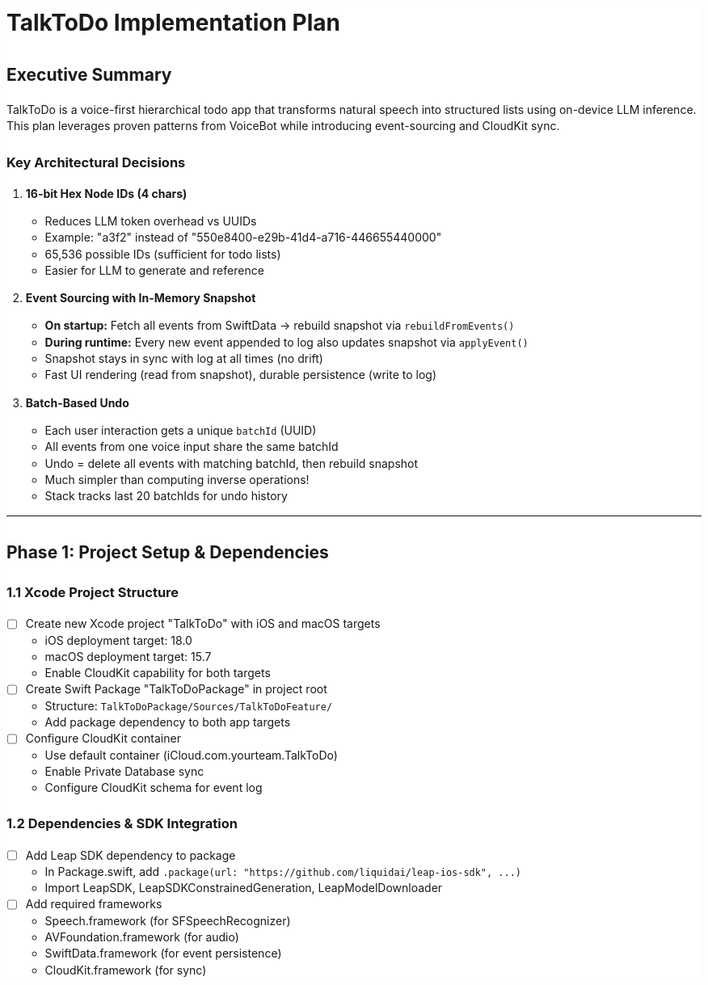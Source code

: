 # TalkToDo Implementation Plan

## Executive Summary

TalkToDo is a voice-first hierarchical todo app that transforms natural speech into structured lists using on-device LLM inference. This plan leverages proven patterns from VoiceBot while introducing event-sourcing and CloudKit sync.

### Key Architectural Decisions

1. **16-bit Hex Node IDs (4 chars)**
   - Reduces LLM token overhead vs UUIDs
   - Example: "a3f2" instead of "550e8400-e29b-41d4-a716-446655440000"
   - 65,536 possible IDs (sufficient for todo lists)
   - Easier for LLM to generate and reference

2. **Event Sourcing with In-Memory Snapshot**
   - **On startup:** Fetch all events from SwiftData → rebuild snapshot via `rebuildFromEvents()`
   - **During runtime:** Every new event appended to log also updates snapshot via `applyEvent()`
   - Snapshot stays in sync with log at all times (no drift)
   - Fast UI rendering (read from snapshot), durable persistence (write to log)

3. **Batch-Based Undo**
   - Each user interaction gets a unique `batchId` (UUID)
   - All events from one voice input share the same batchId
   - Undo = delete all events with matching batchId, then rebuild snapshot
   - Much simpler than computing inverse operations!
   - Stack tracks last 20 batchIds for undo history

---

## Phase 1: Project Setup & Dependencies

### 1.1 Xcode Project Structure
- [ ] Create new Xcode project "TalkToDo" with iOS and macOS targets
  - iOS deployment target: 18.0
  - macOS deployment target: 15.7
  - Enable CloudKit capability for both targets
- [ ] Create Swift Package "TalkToDoPackage" in project root
  - Structure: `TalkToDoPackage/Sources/TalkToDoFeature/`
  - Add package dependency to both app targets
- [ ] Configure CloudKit container
  - Use default container (iCloud.com.yourteam.TalkToDo)
  - Enable Private Database sync
  - Configure CloudKit schema for event log

### 1.2 Dependencies & SDK Integration
- [ ] Add Leap SDK dependency to package
  - In Package.swift, add `.package(url: "https://github.com/liquidai/leap-ios-sdk", ...)`
  - Import LeapSDK, LeapSDKConstrainedGeneration, LeapModelDownloader
- [ ] Add required frameworks
  - Speech.framework (for SFSpeechRecognizer)
  - AVFoundation.framework (for audio)
  - SwiftData.framework (for event persistence)
  - CloudKit.framework (for sync)
